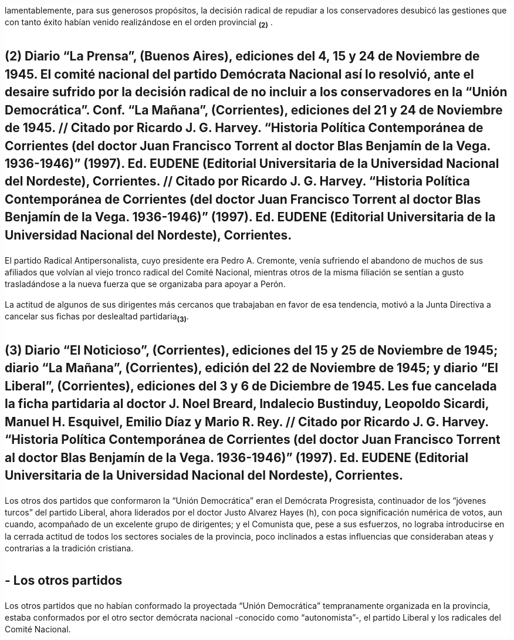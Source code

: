 lamentablemente, para sus generosos propósitos, la decisión radical de repudiar a los conservadores desubicó las gestiones que con tanto éxito habían venido realizándose en el orden provincial <sub><strong><span><span>(2)</span></span></strong></sub> .

## **(2)** Diario “La Prensa”, (Buenos Aires), ediciones del 4, 15 y 24 de Noviembre de 1945. El comité nacional del partido Demócrata Nacional así lo resolvió, ante el desaire sufrido por la decisión radical de no incluir a los conservadores en la “Unión Democrática”. Conf. “La Mañana”, (Corrientes), ediciones del 21 y 24 de Noviembre de 1945. // Citado por Ricardo J. G. Harvey. “Historia Política Contemporánea de Corrientes (del doctor Juan Francisco Torrent al doctor Blas Benjamín de la Vega. 1936-1946)” (1997). Ed. EUDENE (Editorial Universitaria de la Universidad Nacional del Nordeste), Corrientes. // Citado por Ricardo J. G. Harvey. “Historia Política Contemporánea de Corrientes (del doctor Juan Francisco Torrent al doctor Blas Benjamín de la Vega. 1936-1946)” (1997). Ed. EUDENE (Editorial Universitaria de la Universidad Nacional del Nordeste), Corrientes.

El partido Radical Antipersonalista, cuyo presidente era Pedro A. Cremonte, venía sufriendo el abandono de muchos de sus afiliados que volvían al viejo tronco radical del Comité Nacional, mientras otros de la misma filiación se sentían a gusto trasladándose a la nueva fuerza que se organizaba para apoyar a Perón.

La actitud de algunos de sus dirigentes más cercanos que trabajaban en favor de esa tendencia, motivó a la Junta Directiva a cancelar sus fichas por deslealtad partidaria<sub><strong>(3)</strong></sub>.

## **(3)** Diario “El Noticioso”, (Corrientes), ediciones del 15 y 25 de Noviembre de 1945; diario “La Mañana”, (Corrientes), edición del 22 de Noviembre de 1945; y diario “El Liberal”, (Corrientes), ediciones del 3 y 6 de Diciembre de 1945. Les fue cancelada la ficha partidaria al doctor J. Noel Breard, Indalecio Bustinduy, Leopoldo Sicardi, Manuel H. Esquivel, Emilio Díaz y Mario R. Rey. // Citado por Ricardo J. G. Harvey. “Historia Política Contemporánea de Corrientes (del doctor Juan Francisco Torrent al doctor Blas Benjamín de la Vega. 1936-1946)” (1997). Ed. EUDENE (Editorial Universitaria de la Universidad Nacional del Nordeste), Corrientes.

Los otros dos partidos que conformaron la “Unión Democrática” eran el Demócrata Progresista, continuador de los “jóvenes turcos” del partido Liberal, ahora liderados por el doctor Justo Alvarez Hayes (h), con poca significación numérica de votos, aun cuando, acompañado de un excelente grupo de dirigentes; y el Comunista que, pese a sus esfuerzos, no lograba introducirse en la cerrada actitud de todos los sectores sociales de la provincia, poco inclinados a estas influencias que consideraban ateas y contrarias a la tradición cristiana.

## **\- Los otros partidos**

Los otros partidos que no habían conformado la proyectada “Unión Democrática” tempranamente organizada en la provincia, estaba conformados por el otro sector demócrata nacional -conocido como “autonomista”-, el partido Liberal y los radicales del Comité Nacional.
